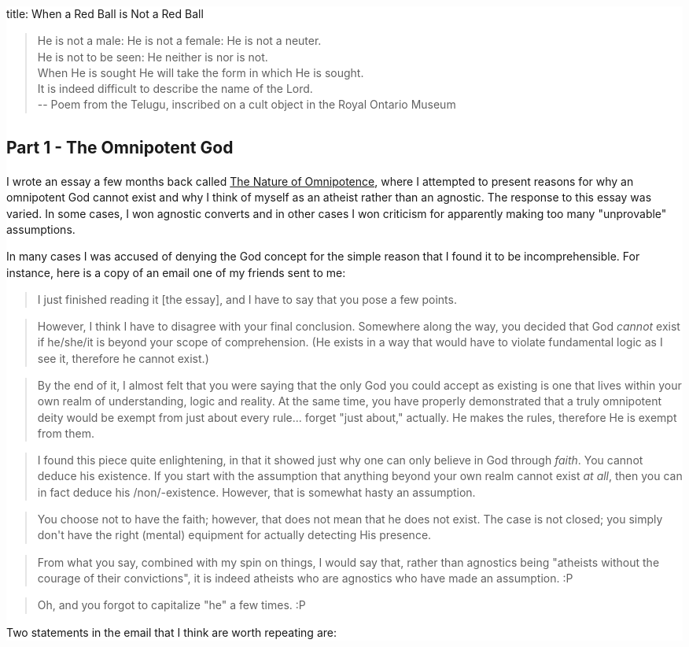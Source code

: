 title: When a Red Ball is Not a Red Ball

>He is not a male: He is not a female: He is not a neuter.  
He is not to be seen: He neither is nor is not.  
When He is sought He will take the form in which He is sought.  
It is indeed difficult to describe the name of the Lord.  
-- Poem from the Telugu, inscribed on a cult object in the Royal Ontario Museum

## Part 1 - The Omnipotent God

I wrote an essay a few months back called
[The Nature of Omnipotence](god.html), where I attempted to present reasons
for why an omnipotent God cannot exist and why I think of myself as an
atheist rather than an agnostic. The response to this essay was varied. In
some cases, I won agnostic converts and in other cases I won criticism for
apparently making too many "unprovable" assumptions.

In many cases I was accused of denying the God concept for the
simple reason that I found it to be incomprehensible. For instance,
here is a copy of an email one of my friends sent to me:


> I just finished reading it [the essay], and I have to say that you
pose a few points.

> However, I think I have to disagree with your final conclusion. Somewhere
along the way, you decided that God *cannot* exist if he/she/it is beyond
your scope of comprehension. (He exists in a way that would have to
violate fundamental logic as I see it, therefore he cannot exist.)

>By the end of it, I almost felt that you were saying that the only God you
could accept as existing is one that lives within your own realm of
understanding, logic and reality. At the same time, you have properly
demonstrated that a truly omnipotent deity would be exempt from just about
every rule... forget "just about," actually. He makes the rules, therefore
He is exempt from them.

>I found this piece quite enlightening, in that it showed just why one can
only believe in God through *faith*. You cannot deduce his existence. If
you start with the assumption that anything beyond your own realm cannot
exist *at all*, then you can in fact deduce his /non/-existence. However,
that is somewhat hasty an assumption.

>You choose not to have the faith; however, that does not mean that he
does not exist. The case is not closed; you simply don't have the right
(mental) equipment for actually detecting His presence.

>From what you say, combined with my spin on things, I would say that,
rather than agnostics being "atheists without the courage of their
convictions", it is indeed atheists who are agnostics who have made an
assumption. :P

> Oh, and you forgot to capitalize "he" a few times. :P

Two statements in the email that I think are worth repeating are:
